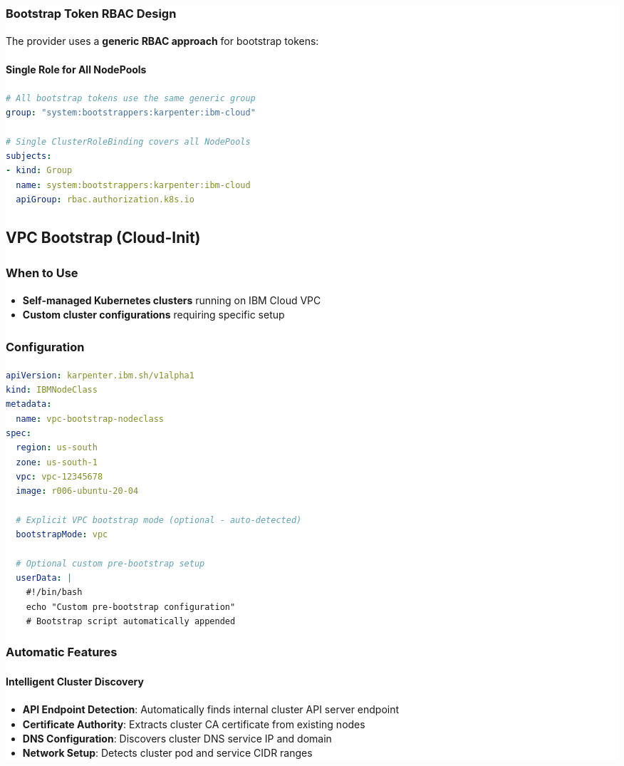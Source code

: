 ### Bootstrap Token RBAC Design

The provider uses a **generic RBAC approach** for bootstrap tokens:

#### **Single Role for All NodePools**
```yaml
# All bootstrap tokens use the same generic group
group: "system:bootstrappers:karpenter:ibm-cloud"

# Single ClusterRoleBinding covers all NodePools
subjects:
- kind: Group
  name: system:bootstrappers:karpenter:ibm-cloud
  apiGroup: rbac.authorization.k8s.io
```

## VPC Bootstrap (Cloud-Init)

### When to Use
- **Self-managed Kubernetes clusters** running on IBM Cloud VPC
- **Custom cluster configurations** requiring specific setup

### Configuration
```yaml
apiVersion: karpenter.ibm.sh/v1alpha1
kind: IBMNodeClass
metadata:
  name: vpc-bootstrap-nodeclass
spec:
  region: us-south
  zone: us-south-1
  vpc: vpc-12345678
  image: r006-ubuntu-20-04
  
  # Explicit VPC bootstrap mode (optional - auto-detected)
  bootstrapMode: vpc
  
  # Optional custom pre-bootstrap setup
  userData: |
    #!/bin/bash
    echo "Custom pre-bootstrap configuration"
    # Bootstrap script automatically appended
```

### Automatic Features

#### **Intelligent Cluster Discovery**
- **API Endpoint Detection**: Automatically finds internal cluster API server endpoint
- **Certificate Authority**: Extracts cluster CA certificate from existing nodes
- **DNS Configuration**: Discovers cluster DNS service IP and domain
- **Network Setup**: Detects cluster pod and service CIDR ranges
